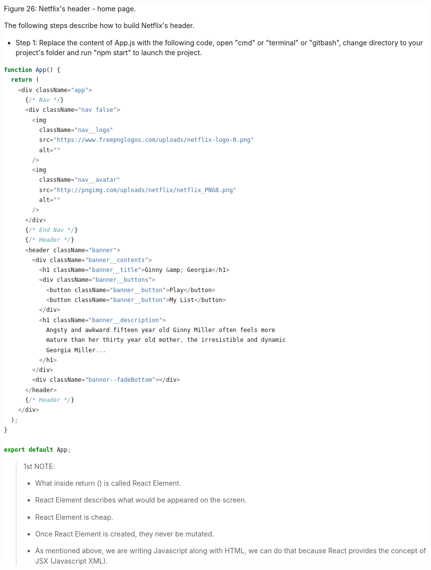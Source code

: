 Figure 26: Netflix's header - home page.

The following steps describe how to build Netflix's header.

- Step 1: Replace the content of App.js with the following code, open "cmd" or "terminal" or "gitbash", change directory to your project's folder and run "npm start" to launch the project.

```js
function App() {
  return (
    <div className="app">
      {/* Nav */}
      <div className="nav false">
        <img
          className="nav__logo"
          src="https://www.freepnglogos.com/uploads/netflix-logo-0.png"
          alt=""
        />
        <img
          className="nav__avatar"
          src="http://pngimg.com/uploads/netflix/netflix_PNG8.png"
          alt=""
        />
      </div>
      {/* End Nav */}
      {/* Header */}
      <header className="banner">
        <div className="banner__contents">
          <h1 className="banner__title">Ginny &amp; Georgia</h1>
          <div className="banner__buttons">
            <button className="banner__button">Play</button>
            <button className="banner__button">My List</button>
          </div>
          <h1 className="banner__description">
            Angsty and awkward fifteen year old Ginny Miller often feels more
            mature than her thirty year old mother, the irresistible and dynamic
            Georgia Miller...
          </h1>
        </div>
        <div className="banner--fadeBottom"></div>
      </header>
      {/* Header */}
    </div>
  );
}

export default App;
```

> 1st NOTE:   
> - What inside return () is called React Element.
>
> - React Element describes what would be appeared on the screen.
>
> - React Element is cheap.
>
> - Once React Element is created, they never be mutated.
>
> - As mentioned above, we are writing Javascript along with HTML, we can do that because React provides the concept of JSX (Javascript XML).
